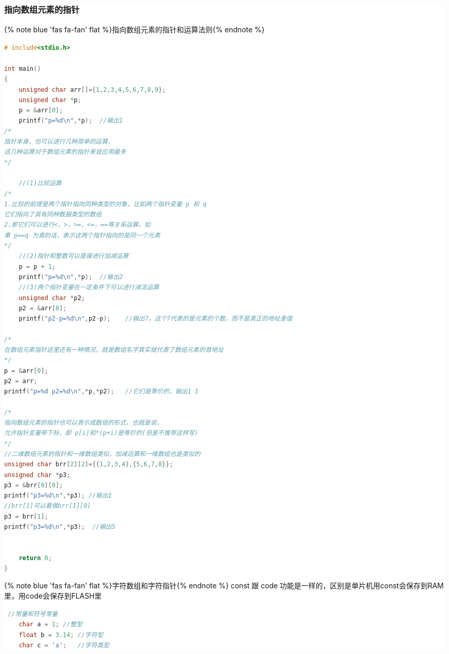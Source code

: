```cpp
```
###  指向数组元素的指针
{% note blue 'fas fa-fan' flat %}指向数组元素的指针和运算法则{% endnote %}
```cpp
# include<stdio.h>

int main()
{
    unsigned char arr[]={1,2,3,4,5,6,7,8,9};
    unsigned char *p;
    p = &arr[0];
    printf("p=%d\n",*p);  //输出1
/*
指针本身，也可以进行几种简单的运算，
这几种运算对于数组元素的指针来说应用最多
*/

    //(1)比较运算
/*
1.比较的前提是两个指针指向同种类型的对象，比如两个指针变量 p 和 q
它们指向了具有同种数据类型的数组
2.那它们可以进行<，>，>=，<=，==等关系运算。如
果 p==q 为真的话，表示这两个指针指向的是同一个元素
*/
    //(2)指针和整数可以直接进行加减运算
    p = p + 1;
    printf("p=%d\n",*p);  //输出2
    //(3)两个指针变量在一定条件下可以进行减法运算
    unsigned char *p2;
    p2 = &arr[8];
    printf("p2-p=%d\n",p2-p);    //输出7，这个7代表的是元素的个数，而不是真正的地址差值
    
/*
在数组元素指针这里还有一种情况，就是数组名字其实就代表了数组元素的首地址
*/
p = &arr[0];
p2 = arr;
printf("p=%d p2=%d\n",*p,*p2);   //它们是等价的，输出1 1

/*
指向数组元素的指针也可以表示成数组的形式，也就是说，
允许指针变量带下标，即 p[i]和*(p+i)是等价的(但是不推荐这样写)
*/
//二维数组元素的指针和一维数组类似，加减运算和一维数组也是类似的
unsigned char brr[2][2]={{1,2,3,4},{5,6,7,8}};
unsigned char *p3;
p3 = &brr[0][0];
printf("p3=%d\n",*p3); //输出1
//brr[1]可以看做brr[1][0]
p3 = brr[1];
printf("p3=%d\n",*p3);  //输出5


    return 0;
}
```
{% note blue 'fas fa-fan' flat %}字符数组和字符指针{% endnote %}
const 跟 code 功能是一样的，区别是单片机用const会保存到RAM里，用code会保存到FLASH里
```cpp
 //常量和符号常量
    char a = 1; //整型
    float b = 3.14; //字符型
    char c = 'a';   //字符类型
```